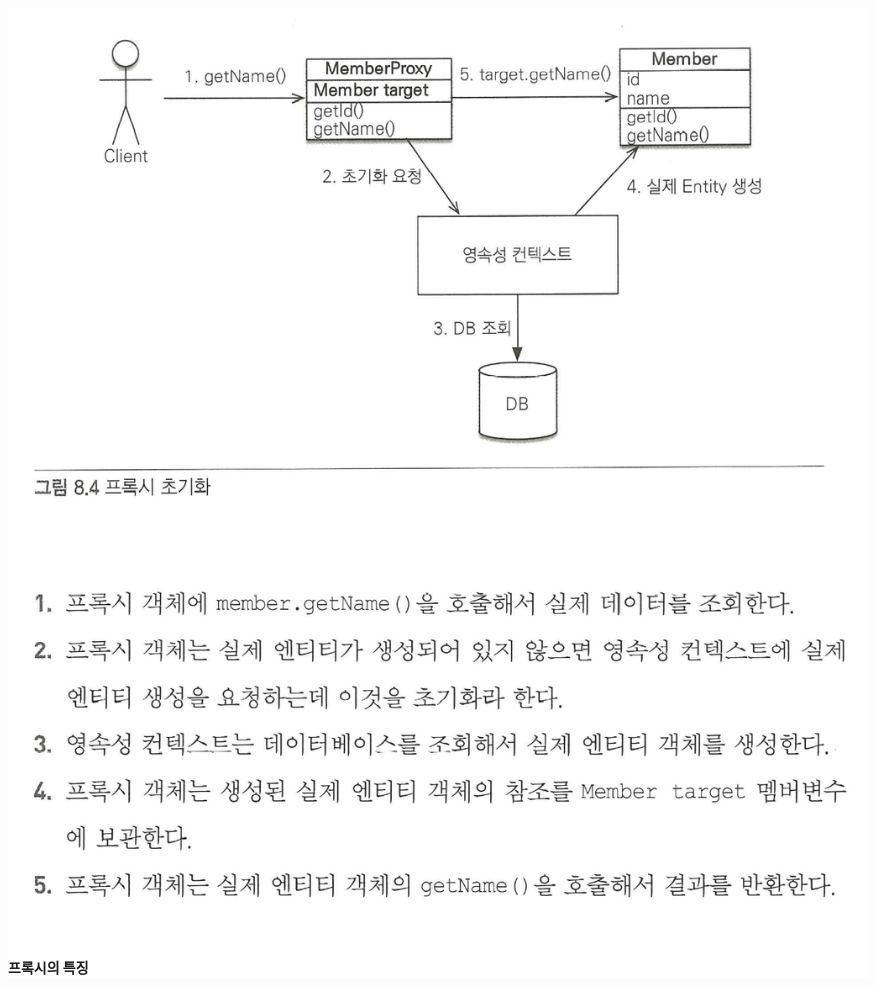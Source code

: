 ![](../../../.gitbook/assets/2020-10-11-2.44.35.png)

![](../../../.gitbook/assets/2020-10-11-2.47.34%20%281%29.png)

**프록시의 특징**
